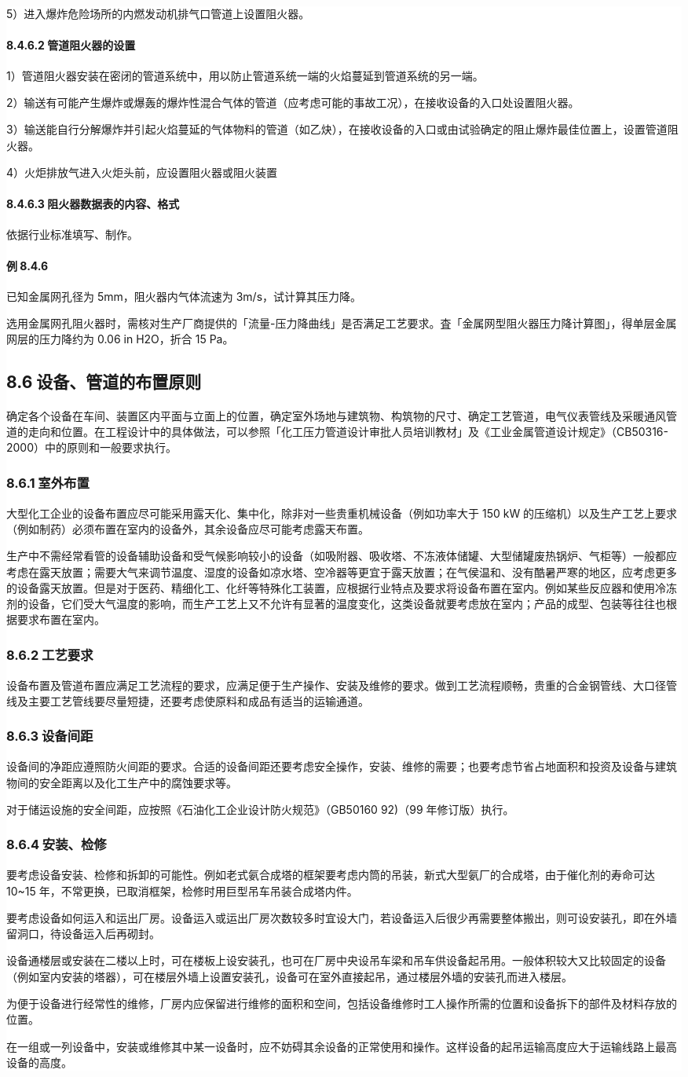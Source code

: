 5）进入爆炸危险场所的内燃发动机排气口管道上设置阻火器。

#### 8.4.6.2 管道阻火器的设置

1）管道阻火器安装在密闭的管道系统中，用以防止管道系统一端的火焰蔓延到管道系统的另一端。

2）输送有可能产生爆炸或爆轰的爆炸性混合气体的管道（应考虑可能的事故工况），在接收设备的入口处设置阻火器。

3）输送能自行分解爆炸并引起火焰蔓延的气体物料的管道（如乙炔），在接收设备的入口或由试验确定的阻止爆炸最佳位置上，设置管道阻火器。

4）火炬排放气进入火炬头前，应设置阻火器或阻火装置

#### 8.4.6.3 阻火器数据表的内容、格式

依据行业标准填写、制作。

#### 例 8.4.6

已知金属网孔径为 5mm，阻火器内气体流速为 3m/s，试计算其压力降。

选用金属网孔阻火器时，需核对生产厂商提供的「流量-压力降曲线」是否满足工艺要求。査「金属网型阻火器压力降计算图」，得单层金属网层的压力降约为 0.06 in H2O，折合 15 Pa。

## 8.6 设备、管道的布置原则

确定各个设备在车间、装置区内平面与立面上的位置，确定室外场地与建筑物、构筑物的尺寸、确定工艺管道，电气仪表管线及采暖通风管道的走向和位置。在工程设计中的具体做法，可以参照「化工压力管道设计审批人员培训教材」及《工业金属管道设计规定》（CB50316-2000）中的原则和一般要求执行。

### 8.6.1 室外布置

大型化工企业的设备布置应尽可能采用露天化、集中化，除非对一些贵重机械设备（例如功率大于 150 kW 的压缩机）以及生产工艺上要求（例如制药）必须布置在室内的设备外，其余设备应尽可能考虑露天布置。

生产中不需经常看管的设备辅助设备和受气候影响较小的设备（如吸附器、吸收塔、不冻液体储罐、大型储罐废热锅炉、气柜等）一般都应考虑在露天放置；需要大气来调节温度、湿度的设备如凉水塔、空冷器等更宜于露天放置；在气侯温和、没有酷暑严寒的地区，应考虑更多的设备露天放置。但是对于医药、精细化工、化纤等特殊化工装置，应根据行业特点及要求将设备布置在室内。例如某些反应器和使用冷冻剂的设备，它们受大气温度的影响，而生产工艺上又不允许有显著的温度变化，这类设备就要考虑放在室内；产品的成型、包装等往往也根据要求布置在室内。

### 8.6.2 工艺要求

设备布置及管道布置应满足工艺流程的要求，应满足便于生产操作、安装及维修的要求。做到工艺流程顺畅，贵重的合金钢管线、大口径管线及主要工艺管线要尽量短捷，还要考虑使原料和成品有适当的运输通道。

### 8.6.3 设备间距

设备间的净距应遵照防火间距的要求。合适的设备间距还要考虑安全操作，安装、维修的需要；也要考虑节省占地面积和投资及设备与建筑物间的安全距离以及化工生产中的腐蚀要求等。

对于储运设施的安全间距，应按照《石油化工企业设计防火规范》（GB50160 92)（99 年修订版）执行。

### 8.6.4 安装、检修

要考虑设备安装、检修和拆卸的可能性。例如老式氨合成塔的框架要考虑内筒的吊装，新式大型氨厂的合成塔，由于催化剂的寿命可达 10~15 年，不常更换，已取消框架，检修时用巨型吊车吊装合成塔内件。

要考虑设备如何运入和运出厂房。设备运入或运出厂房次数较多时宜设大门，若设备运入后很少再需要整体搬出，则可设安装孔，即在外墙留洞口，待设备运入后再砌封。

设备通楼层或安装在二楼以上时，可在楼板上设安装孔，也可在厂房中央设吊车梁和吊车供设备起吊用。一般体积较大又比较固定的设备（例如室内安装的塔器），可在楼层外墙上设置安装孔，设备可在室外直接起吊，通过楼层外墙的安装孔而进入楼层。

为便于设备进行经常性的维修，厂房内应保留进行维修的面积和空间，包括设备维修时工人操作所需的位置和设备拆下的部件及材料存放的位置。

在一组或一列设备中，安装或维修其中某一设备时，应不妨碍其余设备的正常使用和操作。这样设备的起吊运输高度应大于运输线路上最高设备的高度。
